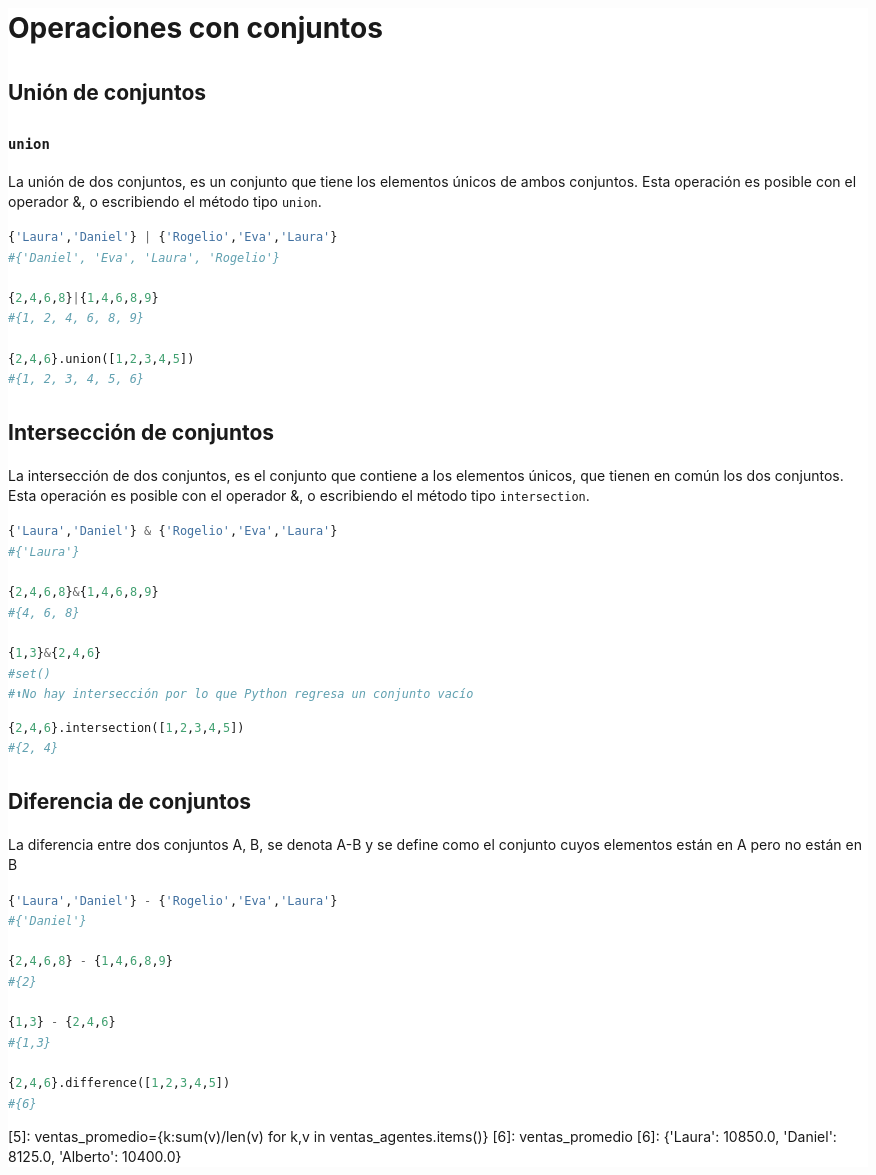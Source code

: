 # Operaciones con conjuntos

## Unión de conjuntos

### `union`

La unión de dos conjuntos, es un conjunto que tiene los elementos únicos de ambos conjuntos. Esta operación es posible con el operador &, o escribiendo el método tipo `union`.

```python
{'Laura','Daniel'} | {'Rogelio','Eva','Laura'}
#{'Daniel', 'Eva', 'Laura', 'Rogelio'}

{2,4,6,8}|{1,4,6,8,9}
#{1, 2, 4, 6, 8, 9}

{2,4,6}.union([1,2,3,4,5])
#{1, 2, 3, 4, 5, 6}
```

## Intersección de conjuntos

La intersección de dos conjuntos, es el conjunto que contiene a los elementos únicos, que tienen en común los dos conjuntos. Esta operación es posible con el operador &, o escribiendo el método
tipo `intersection`.

```python
{'Laura','Daniel'} & {'Rogelio','Eva','Laura'}
#{'Laura'}

{2,4,6,8}&{1,4,6,8,9}
#{4, 6, 8}

{1,3}&{2,4,6}
#set()
#⬆️No hay intersección por lo que Python regresa un conjunto vacío
```

```python
{2,4,6}.intersection([1,2,3,4,5])
#{2, 4}
```

## Diferencia de conjuntos

La diferencia entre dos conjuntos A, B, se denota A-B y se define como el conjunto cuyos elementos están en A pero no están en B

```python
{'Laura','Daniel'} - {'Rogelio','Eva','Laura'}
#{'Daniel'}

{2,4,6,8} - {1,4,6,8,9}
#{2}

{1,3} - {2,4,6}
#{1,3}

{2,4,6}.difference([1,2,3,4,5])
#{6}
```


[5]: ventas_promedio={k:sum(v)/len(v) for k,v in ventas_agentes.items()}
[6]: ventas_promedio
[6]: {'Laura': 10850.0, 'Daniel': 8125.0, 'Alberto': 10400.0}